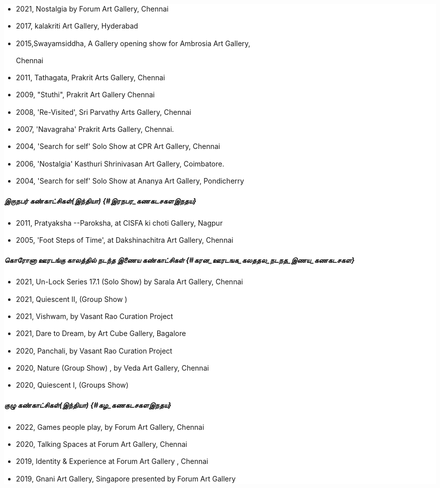 
-   2021, Nostalgia by Forum Art Gallery, Chennai

-   2017, kalakriti Art Gallery, Hyderabad

-   2015,Swayamsiddha, A Gallery opening show for Ambrosia Art Gallery,

    Chennai

-   2011, Tathagata, Prakrit Arts Gallery, Chennai

-   2009, "Stuthi", Prakrit Art Gallery Chennai

-   2008, 'Re-Visited', Sri Parvathy Arts Gallery, Chennai

-   2007, 'Navagraha' Prakrit Arts Gallery, Chennai.

-   2004, 'Search for self' Solo Show at CPR Art Gallery, Chennai

-   2006, 'Nostalgia' Kasthuri Shrinivasan Art Gallery, Coimbatore.

-   2004, 'Search for self' Solo Show at Ananya Art Gallery, Pondicherry



##### இருநபர் கண்காட்சிகள்(இந்தியா) {#இரநபர_கணகடசகளஇநதய}



-   2011, Pratyaksha --Paroksha, at CISFA ki choti Gallery, Nagpur

-   2005, 'Foot Steps of Time', at Dakshinachitra Art Gallery, Chennai



##### கொரோனா ஊரடங்கு காலத்தில் நடந்த இணைய கண்காட்சிகள் {#கரன_ஊரடஙக_கலததல_நடநத_இணய_கணகடசகள}



-   2021, Un-Lock Series 17.1 (Solo Show) by Sarala Art Gallery, Chennai

-   2021, Quiescent II, (Group Show )

-   2021, Vishwam, by Vasant Rao Curation Project

-   2021, Dare to Dream, by Art Cube Gallery, Bagalore

-   2020, Panchali, by Vasant Rao Curation Project

-   2020, Nature (Group Show) , by Veda Art Gallery, Chennai

-   2020, Quiescent I, (Groups Show)



##### குழு கண்காட்சிகள்(இந்தியா) {#கழ_கணகடசகளஇநதய}



-   2022, Games people play, by Forum Art Gallery, Chennai

-   2020, Talking Spaces at Forum Art Gallery, Chennai

-   2019, Identity & Experience at Forum Art Gallery , Chennai

-   2019, Gnani Art Gallery, Singapore presented by Forum Art Gallery
